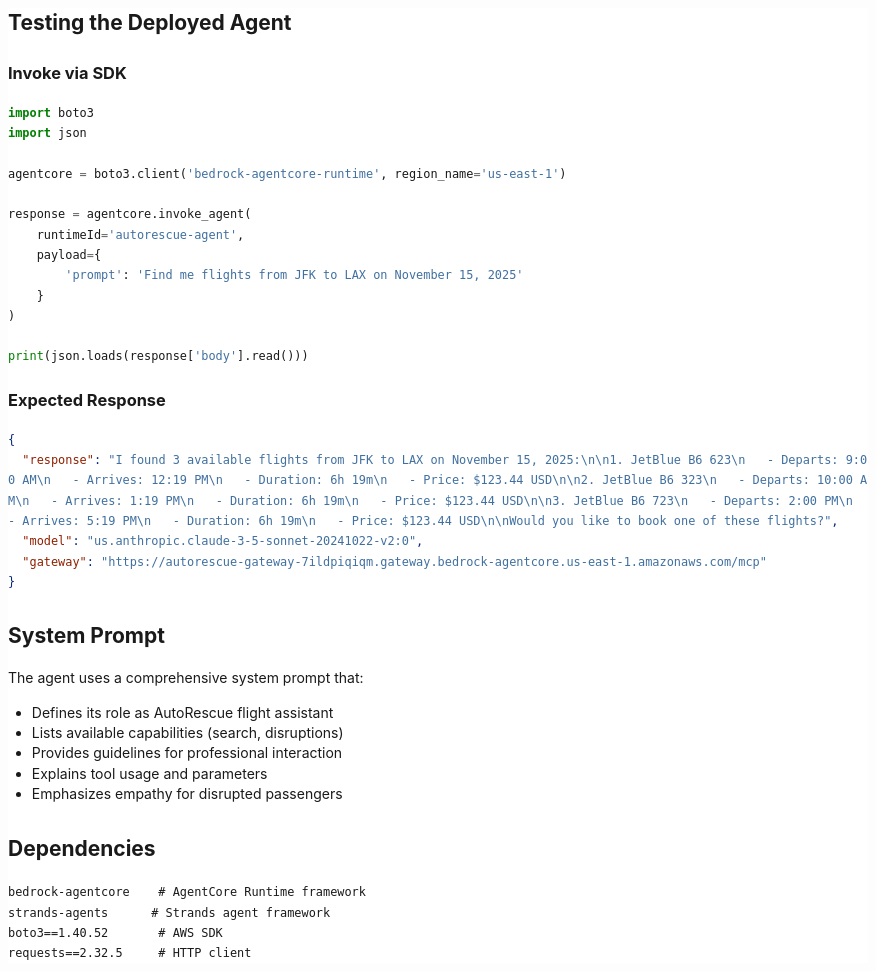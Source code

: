 ## Testing the Deployed Agent

### Invoke via SDK

```python
import boto3
import json

agentcore = boto3.client('bedrock-agentcore-runtime', region_name='us-east-1')

response = agentcore.invoke_agent(
    runtimeId='autorescue-agent',
    payload={
        'prompt': 'Find me flights from JFK to LAX on November 15, 2025'
    }
)

print(json.loads(response['body'].read()))
```

### Expected Response

```json
{
  "response": "I found 3 available flights from JFK to LAX on November 15, 2025:\n\n1. JetBlue B6 623\n   - Departs: 9:00 AM\n   - Arrives: 12:19 PM\n   - Duration: 6h 19m\n   - Price: $123.44 USD\n\n2. JetBlue B6 323\n   - Departs: 10:00 AM\n   - Arrives: 1:19 PM\n   - Duration: 6h 19m\n   - Price: $123.44 USD\n\n3. JetBlue B6 723\n   - Departs: 2:00 PM\n   - Arrives: 5:19 PM\n   - Duration: 6h 19m\n   - Price: $123.44 USD\n\nWould you like to book one of these flights?",
  "model": "us.anthropic.claude-3-5-sonnet-20241022-v2:0",
  "gateway": "https://autorescue-gateway-7ildpiqiqm.gateway.bedrock-agentcore.us-east-1.amazonaws.com/mcp"
}
```

## System Prompt

The agent uses a comprehensive system prompt that:
- Defines its role as AutoRescue flight assistant
- Lists available capabilities (search, disruptions)
- Provides guidelines for professional interaction
- Explains tool usage and parameters
- Emphasizes empathy for disrupted passengers

## Dependencies

```
bedrock-agentcore    # AgentCore Runtime framework
strands-agents      # Strands agent framework
boto3==1.40.52       # AWS SDK
requests==2.32.5     # HTTP client
```
